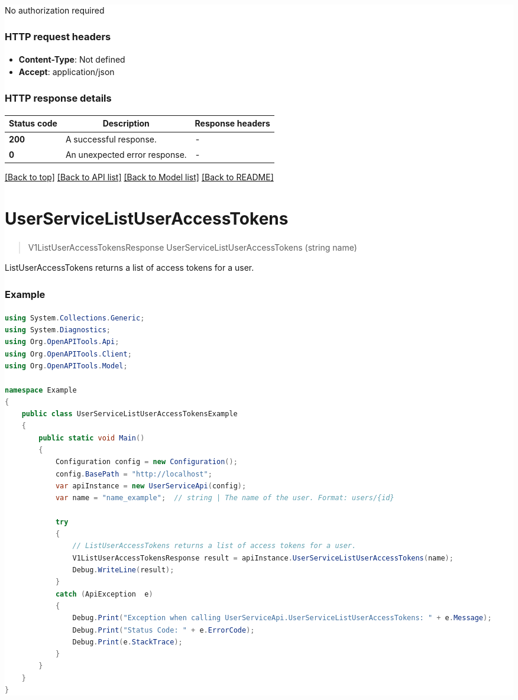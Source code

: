 No authorization required

### HTTP request headers

 - **Content-Type**: Not defined
 - **Accept**: application/json


### HTTP response details
| Status code | Description | Response headers |
|-------------|-------------|------------------|
| **200** | A successful response. |  -  |
| **0** | An unexpected error response. |  -  |

[[Back to top]](#) [[Back to API list]](../README.md#documentation-for-api-endpoints) [[Back to Model list]](../README.md#documentation-for-models) [[Back to README]](../README.md)

<a id="userservicelistuseraccesstokens"></a>
# **UserServiceListUserAccessTokens**
> V1ListUserAccessTokensResponse UserServiceListUserAccessTokens (string name)

ListUserAccessTokens returns a list of access tokens for a user.

### Example
```csharp
using System.Collections.Generic;
using System.Diagnostics;
using Org.OpenAPITools.Api;
using Org.OpenAPITools.Client;
using Org.OpenAPITools.Model;

namespace Example
{
    public class UserServiceListUserAccessTokensExample
    {
        public static void Main()
        {
            Configuration config = new Configuration();
            config.BasePath = "http://localhost";
            var apiInstance = new UserServiceApi(config);
            var name = "name_example";  // string | The name of the user. Format: users/{id}

            try
            {
                // ListUserAccessTokens returns a list of access tokens for a user.
                V1ListUserAccessTokensResponse result = apiInstance.UserServiceListUserAccessTokens(name);
                Debug.WriteLine(result);
            }
            catch (ApiException  e)
            {
                Debug.Print("Exception when calling UserServiceApi.UserServiceListUserAccessTokens: " + e.Message);
                Debug.Print("Status Code: " + e.ErrorCode);
                Debug.Print(e.StackTrace);
            }
        }
    }
}
```
